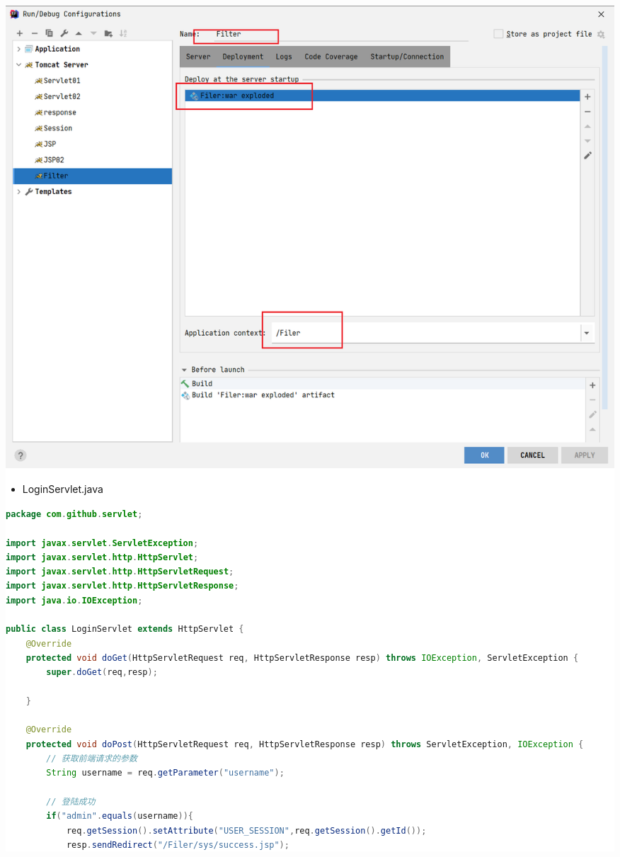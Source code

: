 ![image-20210803212625696](img/JavaWeb/image-20210803212625696.png)

- LoginServlet.java

```java
package com.github.servlet;

import javax.servlet.ServletException;
import javax.servlet.http.HttpServlet;
import javax.servlet.http.HttpServletRequest;
import javax.servlet.http.HttpServletResponse;
import java.io.IOException;

public class LoginServlet extends HttpServlet {
    @Override
    protected void doGet(HttpServletRequest req, HttpServletResponse resp) throws IOException, ServletException {
        super.doGet(req,resp);

    }

    @Override
    protected void doPost(HttpServletRequest req, HttpServletResponse resp) throws ServletException, IOException {
        // 获取前端请求的参数
        String username = req.getParameter("username");

        // 登陆成功
        if("admin".equals(username)){
            req.getSession().setAttribute("USER_SESSION",req.getSession().getId());
            resp.sendRedirect("/Filer/sys/success.jsp");

```